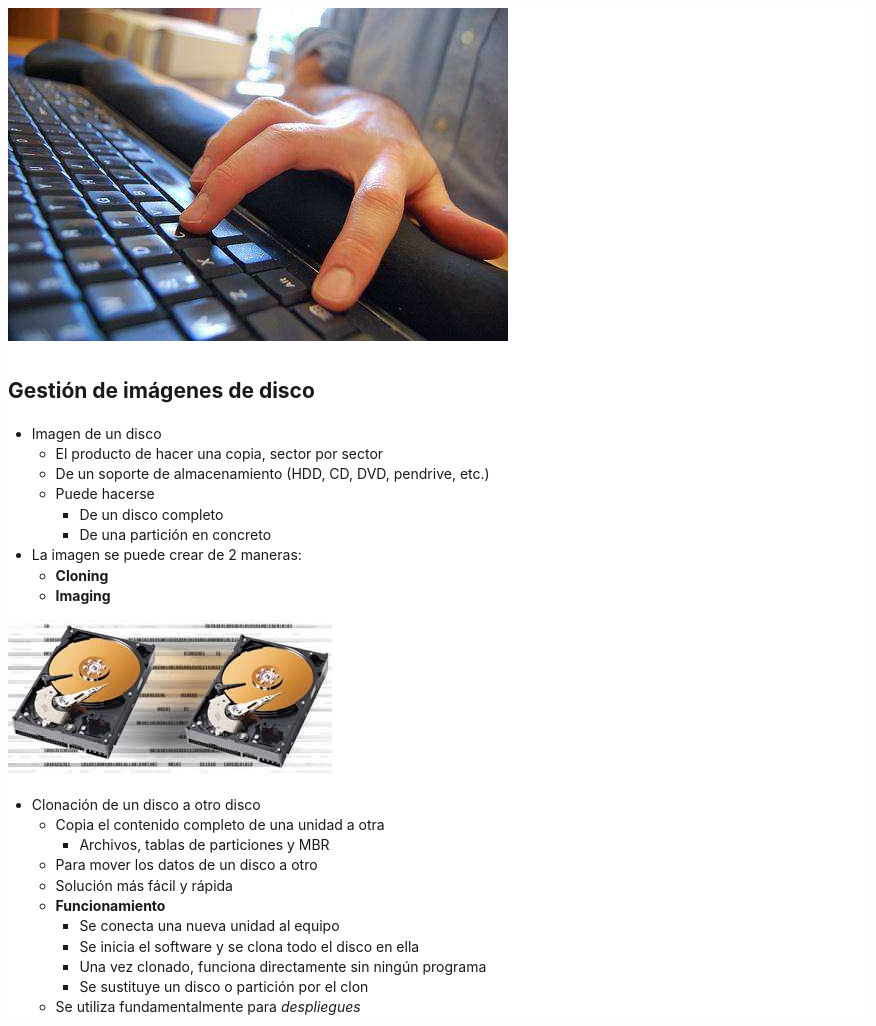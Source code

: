 ![](img/Gestion%20de%20imagenes%20de%20disco2.jpg)

## Gestión de imágenes de disco

* Imagen de un disco
  * El producto de hacer una copia\, sector por sector
  * De un soporte de almacenamiento \(HDD\, CD\, DVD\, pendrive\, etc\.\)
  * Puede hacerse
    * De un disco completo
    * De una partición en concreto
* La imagen se puede crear de 2 maneras:
  * __Cloning__
  * __Imaging__

![](img/Gestion%20de%20imagenes%20de%20disco3.jpg)

* Clonación de un disco a otro disco
  * Copia el contenido completo de una unidad a otra
    * Archivos\, tablas de particiones y MBR
  * Para mover los datos de un disco a otro
  * Solución más fácil y rápida
  * __Funcionamiento__
    * Se conecta una nueva unidad al equipo
    * Se inicia el software y se clona todo el disco en ella
    * Una vez clonado\, funciona directamente sin ningún programa
    * Se sustituye un disco o partición por el clon
  * Se utiliza fundamentalmente para  _despliegues_
